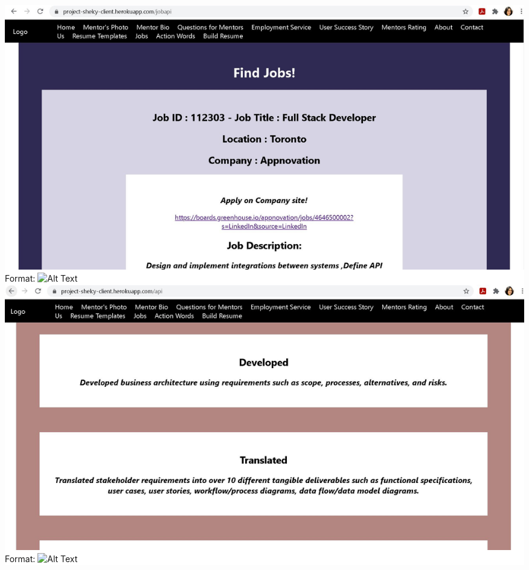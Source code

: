 ![GitHub Logo](/images/s18.JPG)
Format: ![Alt Text](url)
![GitHub Logo](/images/s19.JPG)
Format: ![Alt Text](url)